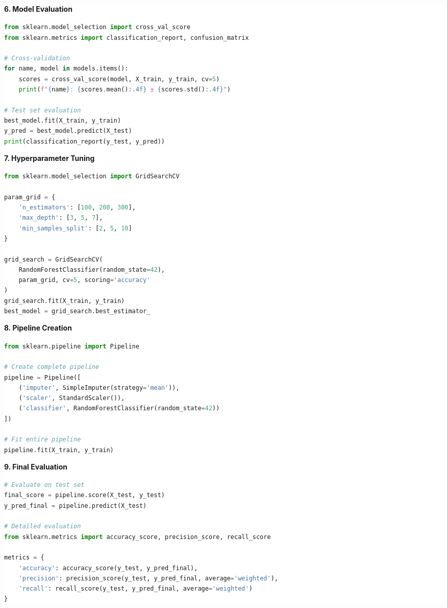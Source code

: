 **6. Model Evaluation**
```python
from sklearn.model_selection import cross_val_score
from sklearn.metrics import classification_report, confusion_matrix

# Cross-validation
for name, model in models.items():
    scores = cross_val_score(model, X_train, y_train, cv=5)
    print(f"{name}: {scores.mean():.4f} ± {scores.std():.4f}")

# Test set evaluation
best_model.fit(X_train, y_train)
y_pred = best_model.predict(X_test)
print(classification_report(y_test, y_pred))
```

**7. Hyperparameter Tuning**
```python
from sklearn.model_selection import GridSearchCV

param_grid = {
    'n_estimators': [100, 200, 300],
    'max_depth': [3, 5, 7],
    'min_samples_split': [2, 5, 10]
}

grid_search = GridSearchCV(
    RandomForestClassifier(random_state=42),
    param_grid, cv=5, scoring='accuracy'
)
grid_search.fit(X_train, y_train)
best_model = grid_search.best_estimator_
```

**8. Pipeline Creation**
```python
from sklearn.pipeline import Pipeline

# Create complete pipeline
pipeline = Pipeline([
    ('imputer', SimpleImputer(strategy='mean')),
    ('scaler', StandardScaler()),
    ('classifier', RandomForestClassifier(random_state=42))
])

# Fit entire pipeline
pipeline.fit(X_train, y_train)
```

**9. Final Evaluation**
```python
# Evaluate on test set
final_score = pipeline.score(X_test, y_test)
y_pred_final = pipeline.predict(X_test)

# Detailed evaluation
from sklearn.metrics import accuracy_score, precision_score, recall_score

metrics = {
    'accuracy': accuracy_score(y_test, y_pred_final),
    'precision': precision_score(y_test, y_pred_final, average='weighted'),
    'recall': recall_score(y_test, y_pred_final, average='weighted')
}
```
